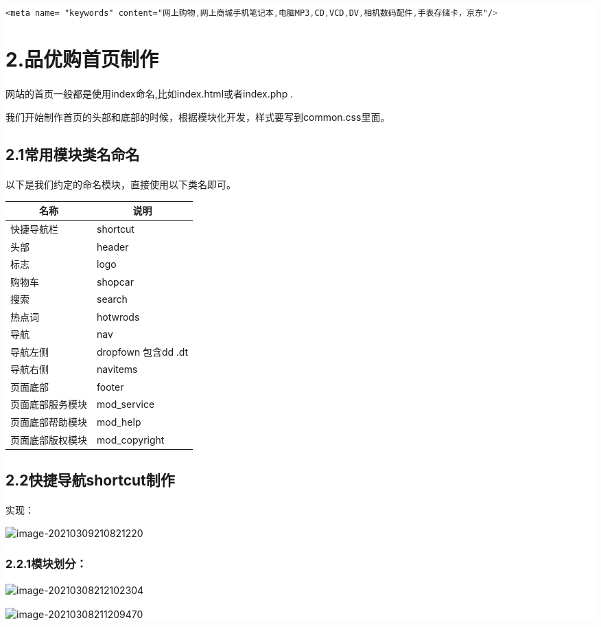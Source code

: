 ```css
<meta name= "keywords" content="网上购物,网上商城手机笔记本,电脑MP3,CD,VCD,DV,相机数码配件,手表存储卡，京东"/>
```

# 2.品优购首页制作

网站的首页一般都是使用index命名,比如index.html或者index.php .

我们开始制作首页的头部和底部的时候，根据模块化开发，样式要写到common.css里面。

## 2.1常用模块类名命名

以下是我们约定的命名模块，直接使用以下类名即可。

| 名称             | 说明                |
| ---------------- | ------------------- |
| 快捷导航栏       | shortcut            |
| 头部             | header              |
| 标志             | logo                |
| 购物车           | shopcar             |
| 搜索             | search              |
| 热点词           | hotwrods            |
| 导航             | nav                 |
| 导航左侧         | dropfown 包含dd .dt |
| 导航右侧         | navitems            |
| 页面底部         | footer              |
| 页面底部服务模块 | mod_service         |
| 页面底部帮助模块 | mod_help            |
| 页面底部版权模块 | mod_copyright       |

## 2.2快捷导航shortcut制作

实现：

![image-20210309210821220](C:\Users\Daii\AppData\Roaming\Typora\typora-user-images\image-20210309210821220.png)

### 2.2.1**模块划分：**

![image-20210308212102304](C:\Users\Daii\AppData\Roaming\Typora\typora-user-images\image-20210308212102304.png)

![image-20210308211209470](C:\Users\Daii\AppData\Roaming\Typora\typora-user-images\image-20210308211209470.png)
